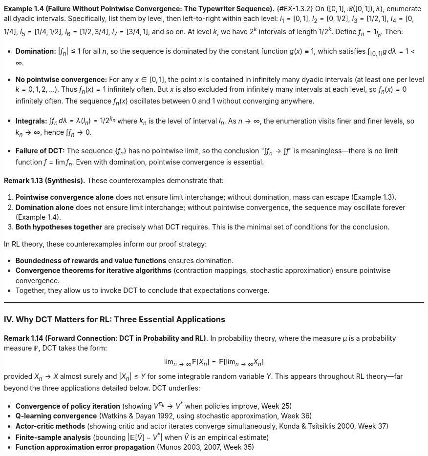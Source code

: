 **Example 1.4 (Failure Without Pointwise Convergence: The Typewriter Sequence).** {#EX-1.3.2}
On $([0, 1], \mathcal{B}([0,1]), \lambda)$, enumerate all dyadic intervals. Specifically, list them by level, then left-to-right within each level: $I_1 = [0, 1]$, $I_2 = [0, 1/2]$, $I_3 = [1/2, 1]$, $I_4 = [0, 1/4]$, $I_5 = [1/4, 1/2]$, $I_6 = [1/2, 3/4]$, $I_7 = [3/4, 1]$, and so on. At level $k$, we have $2^k$ intervals of length $1/2^k$. Define $f_n = \mathbf{1}_{I_n}$. Then:

- **Domination:** $|f_n| \leq 1$ for all $n$, so the sequence is dominated by the constant function $g(x) \equiv 1$, which satisfies $\int_{[0,1]} g \, d\lambda = 1 < \infty$.

- **No pointwise convergence:** For any $x \in [0, 1]$, the point $x$ is contained in infinitely many dyadic intervals (at least one per level $k = 0, 1, 2, \ldots$). Thus $f_n(x) = 1$ infinitely often. But $x$ is also excluded from infinitely many intervals at each level, so $f_n(x) = 0$ infinitely often. The sequence $f_n(x)$ oscillates between 0 and 1 without converging anywhere.

- **Integrals:** $\int f_n \, d\lambda = \lambda(I_n) = 1/2^{k_n}$ where $k_n$ is the level of interval $I_n$. As $n \to \infty$, the enumeration visits finer and finer levels, so $k_n \to \infty$, hence $\int f_n \to 0$.

- **Failure of DCT:** The sequence $\{f_n\}$ has no pointwise limit, so the conclusion "$\int f_n \to \int f$" is meaningless—there is no limit function $f = \lim f_n$. Even with domination, pointwise convergence is essential.

**Remark 1.13 (Synthesis).** These counterexamples demonstrate that:
1. **Pointwise convergence alone** does not ensure limit interchange; without domination, mass can escape (Example 1.3).
2. **Domination alone** does not ensure limit interchange; without pointwise convergence, the sequence may oscillate forever (Example 1.4).
3. **Both hypotheses together** are precisely what DCT requires. This is the minimal set of conditions for the conclusion.

In RL theory, these counterexamples inform our proof strategy:
- **Boundedness of rewards and value functions** ensures domination.
- **Convergence theorems for iterative algorithms** (contraction mappings, stochastic approximation) ensure pointwise convergence.
- Together, they allow us to invoke DCT to conclude that expectations converge.

---

### **IV. Why DCT Matters for RL: Three Essential Applications**

**Remark 1.14 (Forward Connection: DCT in Probability and RL).** In probability theory, where the measure $\mu$ is a probability measure $\mathbb{P}$, DCT takes the form:
$$
\lim_{n \to \infty} \mathbb{E}[X_n] = \mathbb{E}\left[\lim_{n \to \infty} X_n\right]
$$
provided $X_n \to X$ almost surely and $|X_n| \leq Y$ for some integrable random variable $Y$. This appears throughout RL theory—far beyond the three applications detailed below. DCT underlies:
- **Convergence of policy iteration** (showing $V^{\pi_k} \to V^*$ when policies improve, Week 25)
- **Q-learning convergence** (Watkins & Dayan 1992, using stochastic approximation, Week 36)
- **Actor-critic methods** (showing critic and actor iterates converge simultaneously, Konda & Tsitsiklis 2000, Week 37)
- **Finite-sample analysis** (bounding $|\mathbb{E}[\hat{V}] - V^*|$ when $\hat{V}$ is an empirical estimate)
- **Function approximation error propagation** (Munos 2003, 2007, Week 35)
